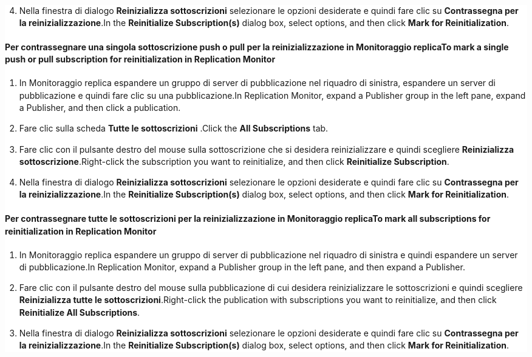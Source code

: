 4.  <span data-ttu-id="5afc4-147">Nella finestra di dialogo **Reinizializza sottoscrizioni** selezionare le opzioni desiderate e quindi fare clic su **Contrassegna per la reinizializzazione**.</span><span class="sxs-lookup"><span data-stu-id="5afc4-147">In the **Reinitialize Subscription(s)** dialog box, select options, and then click **Mark for Reinitialization**.</span></span>  
  
#### <a name="to-mark-a-single-push-or-pull-subscription-for-reinitialization-in-replication-monitor"></a><span data-ttu-id="5afc4-148">Per contrassegnare una singola sottoscrizione push o pull per la reinizializzazione in Monitoraggio replica</span><span class="sxs-lookup"><span data-stu-id="5afc4-148">To mark a single push or pull subscription for reinitialization in Replication Monitor</span></span>  
  
1.  <span data-ttu-id="5afc4-149">In Monitoraggio replica espandere un gruppo di server di pubblicazione nel riquadro di sinistra, espandere un server di pubblicazione e quindi fare clic su una pubblicazione.</span><span class="sxs-lookup"><span data-stu-id="5afc4-149">In Replication Monitor, expand a Publisher group in the left pane, expand a Publisher, and then click a publication.</span></span>  
  
2.  <span data-ttu-id="5afc4-150">Fare clic sulla scheda **Tutte le sottoscrizioni** .</span><span class="sxs-lookup"><span data-stu-id="5afc4-150">Click the **All Subscriptions** tab.</span></span>  
  
3.  <span data-ttu-id="5afc4-151">Fare clic con il pulsante destro del mouse sulla sottoscrizione che si desidera reinizializzare e quindi scegliere **Reinizializza sottoscrizione**.</span><span class="sxs-lookup"><span data-stu-id="5afc4-151">Right-click the subscription you want to reinitialize, and then click **Reinitialize Subscription**.</span></span>  
  
4.  <span data-ttu-id="5afc4-152">Nella finestra di dialogo **Reinizializza sottoscrizioni** selezionare le opzioni desiderate e quindi fare clic su **Contrassegna per la reinizializzazione**.</span><span class="sxs-lookup"><span data-stu-id="5afc4-152">In the **Reinitialize Subscription(s)** dialog box, select options, and then click **Mark for Reinitialization**.</span></span>  
  
#### <a name="to-mark-all-subscriptions-for-reinitialization-in-replication-monitor"></a><span data-ttu-id="5afc4-153">Per contrassegnare tutte le sottoscrizioni per la reinizializzazione in Monitoraggio replica</span><span class="sxs-lookup"><span data-stu-id="5afc4-153">To mark all subscriptions for reinitialization in Replication Monitor</span></span>  
  
1.  <span data-ttu-id="5afc4-154">In Monitoraggio replica espandere un gruppo di server di pubblicazione nel riquadro di sinistra e quindi espandere un server di pubblicazione.</span><span class="sxs-lookup"><span data-stu-id="5afc4-154">In Replication Monitor, expand a Publisher group in the left pane, and then expand a Publisher.</span></span>  
  
2.  <span data-ttu-id="5afc4-155">Fare clic con il pulsante destro del mouse sulla pubblicazione di cui desidera reinizializzare le sottoscrizioni e quindi scegliere **Reinizializza tutte le sottoscrizioni**.</span><span class="sxs-lookup"><span data-stu-id="5afc4-155">Right-click the publication with subscriptions you want to reinitialize, and then click **Reinitialize All Subscriptions**.</span></span>  
  
3.  <span data-ttu-id="5afc4-156">Nella finestra di dialogo **Reinizializza sottoscrizioni** selezionare le opzioni desiderate e quindi fare clic su **Contrassegna per la reinizializzazione**.</span><span class="sxs-lookup"><span data-stu-id="5afc4-156">In the **Reinitialize Subscription(s)** dialog box, select options, and then click **Mark for Reinitialization**.</span></span>  
  